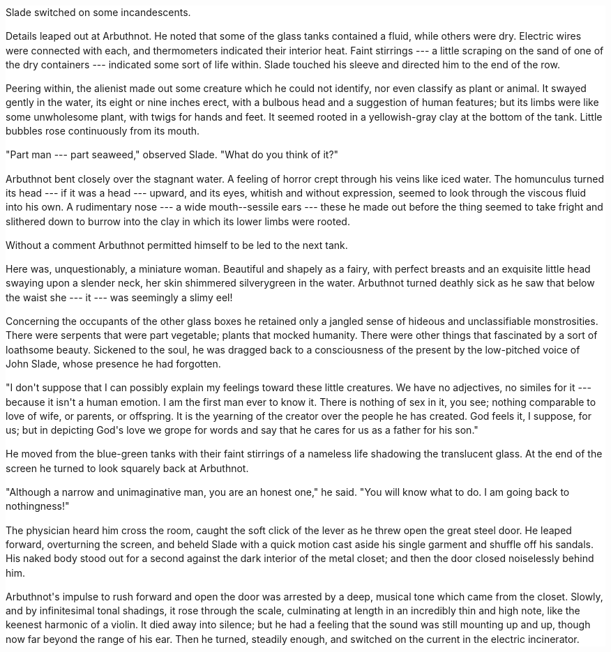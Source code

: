 Slade switched on some incandescents.

Details leaped out at Arbuthnot. He noted that some of the glass tanks contained a fluid, while others were dry. Electric wires were connected with each, and thermometers indicated their interior heat. Faint stirrings --- a little scraping on the sand of one of the dry containers --- indicated some sort of life within. Slade touched his sleeve and directed him to the end of the row.

Peering within, the alienist made out some creature which he could not identify, nor even classify as plant or animal. It swayed gently in the water, its eight or nine inches erect, with a bulbous head and a suggestion of human features; but its limbs were like some unwholesome plant, with twigs for hands and feet. It seemed rooted in a yellowish-gray clay at the bottom of the tank. Little bubbles rose continuously from its mouth.

"Part man --- part seaweed," observed Slade. "What do you think of it?"

Arbuthnot bent closely over the stagnant water. A feeling of horror crept through his veins like iced water. The homunculus turned its head --- if it was a head --- upward, and its eyes, whitish and without expression, seemed to look through the viscous fluid into his own. A rudimentary nose --- a wide mouth--sessile ears --- these he made out before the thing seemed to take fright and slithered down to burrow into the clay in which its lower limbs were rooted.

Without a comment Arbuthnot permitted himself to be led to the next tank.

Here was, unquestionably, a miniature woman. Beautiful and shapely as a fairy, with perfect breasts and an exquisite little head swaying upon a slender neck, her skin shimmered silverygreen in the water. Arbuthnot turned deathly sick as he saw that below the waist she --- it --- was seemingly a slimy eel!

Concerning the occupants of the other glass boxes he retained only a jangled sense of hideous and unclassifiable monstrosities. There were serpents that were part vegetable; plants that mocked humanity. There were other things that fascinated by a sort of loathsome beauty. Sickened to the soul, he was dragged back to a consciousness of the present by the low-pitched voice of John Slade, whose presence he had forgotten.

"I don't suppose that I can possibly explain my feelings toward these little creatures. We have no adjectives, no similes for it --- because it isn't a human emotion. I am the first man ever to know it. There is nothing of sex in it, you see; nothing comparable to love of wife, or parents, or offspring. It is the yearning of the creator over the people he has created. God feels it, I suppose, for us; but in depicting God's love we grope for words and say that he cares for us as a father for his son."

He moved from the blue-green tanks with their faint stirrings of a nameless life shadowing the translucent glass. At the end of the screen he turned to look squarely back at Arbuthnot.

"Although a narrow and unimaginative man, you are an honest one," he said. "You will know what to do. I am going back to nothingness!"

The physician heard him cross the room, caught the soft click of the lever as he threw open the great steel door. He leaped forward, overturning the screen, and beheld Slade with a quick motion cast aside his single garment and shuffle off his sandals. His naked body stood out for a second against the dark interior of the metal closet; and then the door closed noiselessly behind him.

Arbuthnot's impulse to rush forward and open the door was arrested by a deep, musical tone which came from the closet. Slowly, and by infinitesimal tonal shadings, it rose through the scale, culminating at length in an incredibly thin and high note, like the keenest harmonic of a violin. It died away into silence; but he had a feeling that the sound was still mounting up and up, though now far beyond the range of his ear. Then he turned, steadily enough, and switched on the current in the electric incinerator.
